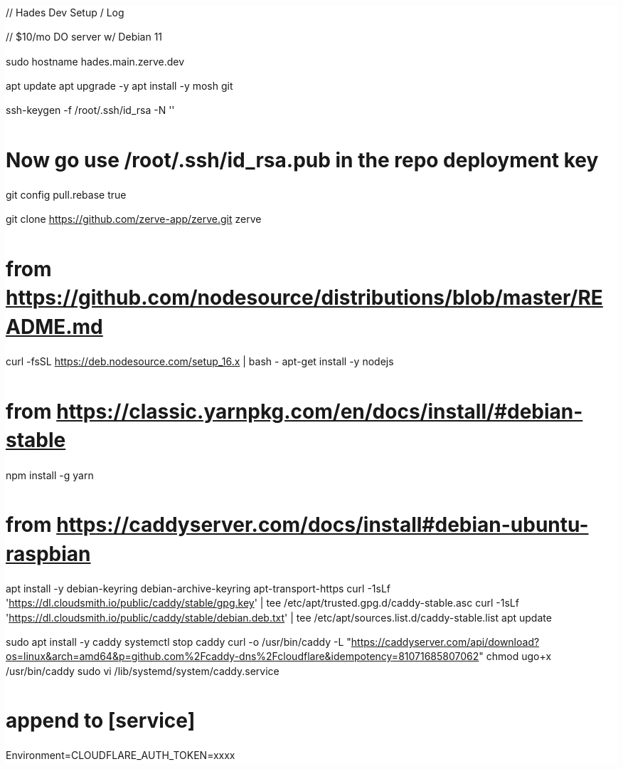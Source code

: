 // Hades Dev Setup / Log

// $10/mo DO server w/ Debian 11

sudo hostname hades.main.zerve.dev

apt update
apt upgrade -y
apt install -y mosh git

ssh-keygen -f /root/.ssh/id_rsa -N ''

# Now go use /root/.ssh/id_rsa.pub in the repo deployment key

git config pull.rebase true

git clone https://github.com/zerve-app/zerve.git zerve

# from https://github.com/nodesource/distributions/blob/master/README.md

curl -fsSL https://deb.nodesource.com/setup_16.x | bash -
apt-get install -y nodejs

# from https://classic.yarnpkg.com/en/docs/install/#debian-stable

npm install -g yarn

# from https://caddyserver.com/docs/install#debian-ubuntu-raspbian

apt install -y debian-keyring debian-archive-keyring apt-transport-https
curl -1sLf 'https://dl.cloudsmith.io/public/caddy/stable/gpg.key' | tee /etc/apt/trusted.gpg.d/caddy-stable.asc
curl -1sLf 'https://dl.cloudsmith.io/public/caddy/stable/debian.deb.txt' | tee /etc/apt/sources.list.d/caddy-stable.list
apt update

sudo apt install -y caddy
systemctl stop caddy
curl -o /usr/bin/caddy -L "https://caddyserver.com/api/download?os=linux&arch=amd64&p=github.com%2Fcaddy-dns%2Fcloudflare&idempotency=81071685807062"
chmod ugo+x /usr/bin/caddy
sudo vi /lib/systemd/system/caddy.service

# append to [service]

Environment=CLOUDFLARE_AUTH_TOKEN=xxxx
